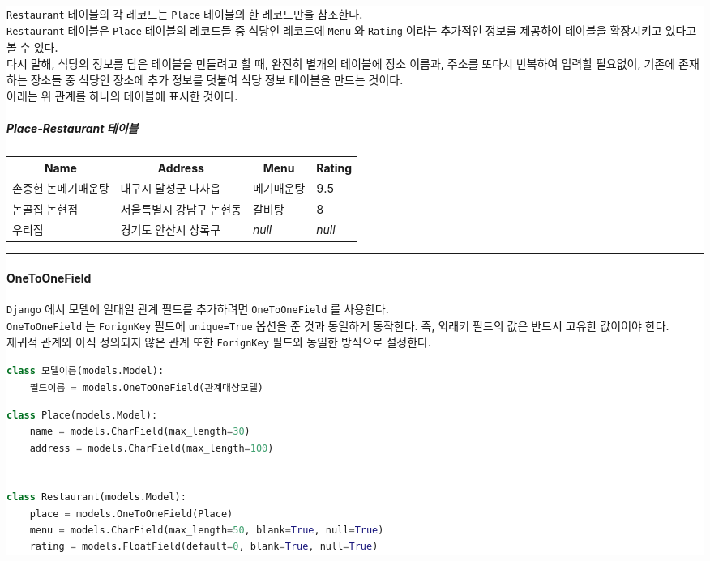 `Restaurant` 테이블의 각 레코드는 `Place` 테이블의 한 레코드만을 참조한다.  
`Restaurant` 테이블은 `Place` 테이블의 레코드들 중 식당인 레코드에 `Menu` 와 `Rating` 이라는 추가적인 정보를 제공하여 테이블을 확장시키고 있다고 볼 수 있다.  
다시 말해, 식당의 정보를 담은 테이블을 만들려고 할 때, 완전히 별개의 테이블에 장소 이름과, 주소를 또다시 반복하여 입력할 필요없이, 기존에 존재하는 장소들 중 식당인 장소에 추가 정보를 덧붙여 식당 정보 테이블을 만드는 것이다.  
아래는 위 관계를 하나의 테이블에 표시한 것이다.

##### Place-Restaurant 테이블

<table class="table table-bordered table-striped">
    <tr>
        <th>Name</th>
        <th>Address</th>
        <th>Menu</th>
        <th>Rating</th>
    </tr>
    <tr>
        <td>손중헌 논메기매운탕</td>
        <td>대구시 달성군 다사읍</td>
        <td>메기매운탕</td>
        <td>9.5</td>
    </tr>
    <tr>
        <td>논골집 논현점</td>
        <td>서울특별시 강남구 논현동</td>
        <td>갈비탕</td>
        <td>8</td>
    </tr>
    <tr>
        <td>우리집</td>
        <td>경기도 안산시 상록구</td>
        <td><i>null</i></td>
        <td><i>null</i></td>
    </tr>
</table>

- - -

#### OneToOneField

`Django` 에서 모델에 일대일 관계 필드를 추가하려면 `OneToOneField` 를 사용한다.  
`OneToOneField` 는 `ForignKey` 필드에 `unique=True` 옵션을 준 것과 동일하게 동작한다. 즉, 외래키 필드의 값은 반드시 고유한 값이어야 한다.  
재귀적 관계와 아직 정의되지 않은 관계 또한 `ForignKey` 필드와 동일한 방식으로 설정한다.

```py
class 모델이름(models.Model):
    필드이름 = models.OneToOneField(관계대상모델)
```

```py
class Place(models.Model):
    name = models.CharField(max_length=30)
    address = models.CharField(max_length=100)


class Restaurant(models.Model):
    place = models.OneToOneField(Place)
    menu = models.CharField(max_length=50, blank=True, null=True)
    rating = models.FloatField(default=0, blank=True, null=True)
```
